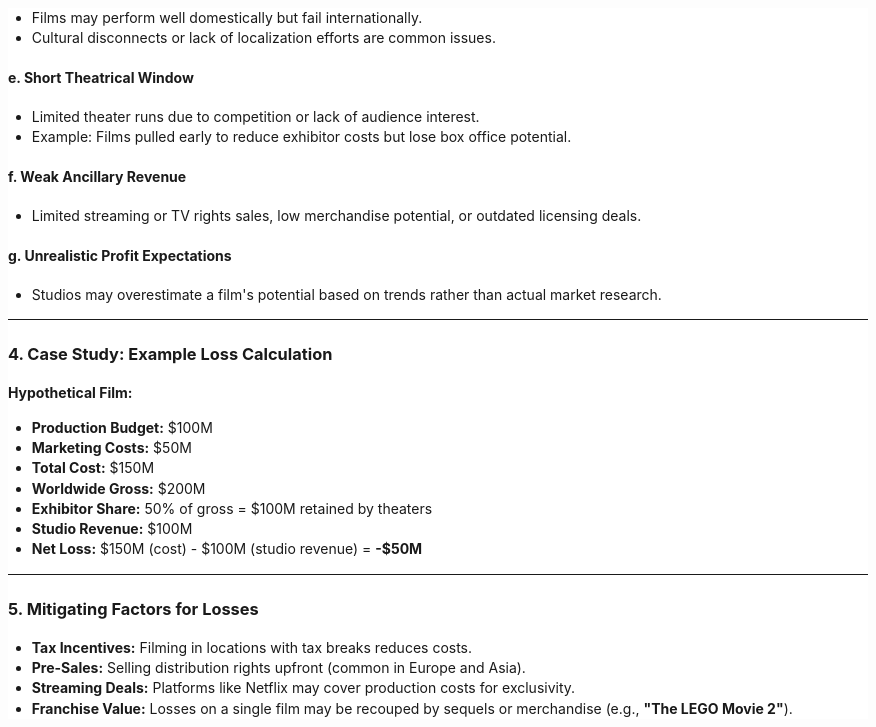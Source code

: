 * Films may perform well domestically but fail internationally.
* Cultural disconnects or lack of localization efforts are common issues.

#### **e. Short Theatrical Window**

* Limited theater runs due to competition or lack of audience interest.
* Example: Films pulled early to reduce exhibitor costs but lose box office potential.

#### **f. Weak Ancillary Revenue**

* Limited streaming or TV rights sales, low merchandise potential, or outdated licensing deals.

#### **g. Unrealistic Profit Expectations**

* Studios may overestimate a film's potential based on trends rather than actual market research.

---

### **4. Case Study: Example Loss Calculation**

**Hypothetical Film:**

* **Production Budget:** \$100M
* **Marketing Costs:** \$50M
* **Total Cost:** \$150M
* **Worldwide Gross:** \$200M
* **Exhibitor Share:** 50% of gross = \$100M retained by theaters
* **Studio Revenue:** \$100M
* **Net Loss:** \$150M (cost) - \$100M (studio revenue) = **-\$50M**

---

### **5. Mitigating Factors for Losses**

* **Tax Incentives:** Filming in locations with tax breaks reduces costs.
* **Pre-Sales:** Selling distribution rights upfront (common in Europe and Asia).
* **Streaming Deals:** Platforms like Netflix may cover production costs for exclusivity.
* **Franchise Value:** Losses on a single film may be recouped by sequels or merchandise (e.g., **"The LEGO Movie 2"**).

